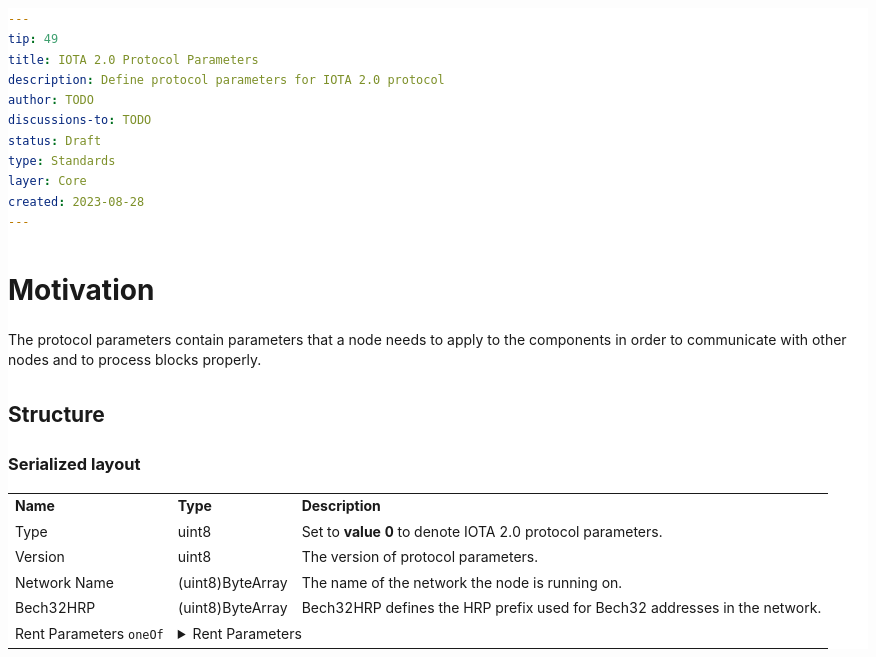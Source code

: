 ```yaml
---
tip: 49
title: IOTA 2.0 Protocol Parameters
description: Define protocol parameters for IOTA 2.0 protocol
author: TODO
discussions-to: TODO
status: Draft
type: Standards
layer: Core
created: 2023-08-28
---
```


# Motivation

The protocol parameters contain parameters that a node needs to apply to the components in order to communicate with other nodes and to process blocks properly. 

## Structure

### Serialized layout

<table>
  <tr>
    <td>
      <b>Name</b>
    </td>
    <td>
      <b>Type</b>
    </td>
    <td>
      <b>Description</b>
    </td>
  </tr>
  <tr>
    <td>Type</td>
    <td>uint8</td>
    <td>Set to <b>value 0</b> to denote IOTA 2.0 protocol parameters.</td>
  </tr>
  <tr>
    <td>Version</td>
    <td>uint8</td>
    <td>The version of protocol parameters.</td>
  </tr>
  <tr>
    <td>Network Name</td>
    <td>(uint8)ByteArray</td>
    <td>The name of the network the node is running on.</td>
  </tr>
  <tr>
    <td>Bech32HRP</td>
    <td>(uint8)ByteArray</td>
    <td>Bech32HRP defines the HRP prefix used for Bech32 addresses in the network.</td>
  </tr>
  <tr>
    <td valign="top">Rent Parameters <code>oneOf</code></td>
    <td colspan="2">
      <details>
        <summary>Rent Parameters</summary>
        <blockquote>Rent Parameters defines the rent parameters used by a given node/network.</blockquote>
        <table>